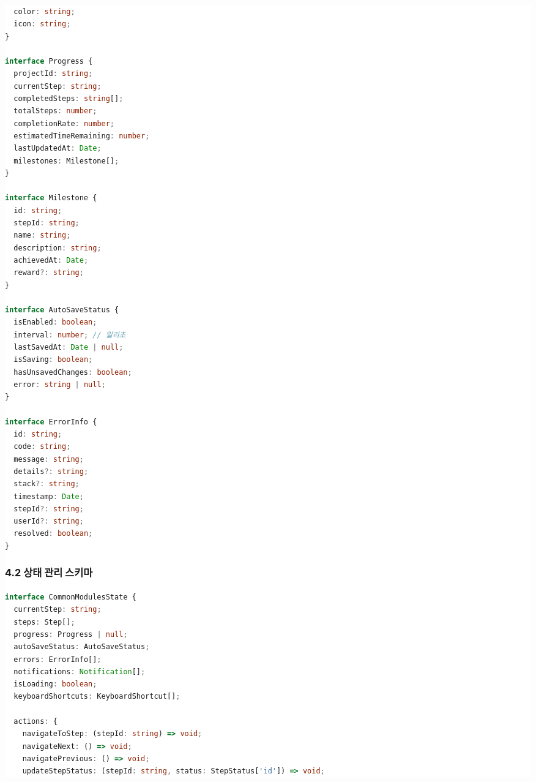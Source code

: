 ```typescript
  color: string;
  icon: string;
}

interface Progress {
  projectId: string;
  currentStep: string;
  completedSteps: string[];
  totalSteps: number;
  completionRate: number;
  estimatedTimeRemaining: number;
  lastUpdatedAt: Date;
  milestones: Milestone[];
}

interface Milestone {
  id: string;
  stepId: string;
  name: string;
  description: string;
  achievedAt: Date;
  reward?: string;
}

interface AutoSaveStatus {
  isEnabled: boolean;
  interval: number; // 밀리초
  lastSavedAt: Date | null;
  isSaving: boolean;
  hasUnsavedChanges: boolean;
  error: string | null;
}

interface ErrorInfo {
  id: string;
  code: string;
  message: string;
  details?: string;
  stack?: string;
  timestamp: Date;
  stepId?: string;
  userId?: string;
  resolved: boolean;
}
```

### 4.2 상태 관리 스키마
```typescript
interface CommonModulesState {
  currentStep: string;
  steps: Step[];
  progress: Progress | null;
  autoSaveStatus: AutoSaveStatus;
  errors: ErrorInfo[];
  notifications: Notification[];
  isLoading: boolean;
  keyboardShortcuts: KeyboardShortcut[];
  
  actions: {
    navigateToStep: (stepId: string) => void;
    navigateNext: () => void;
    navigatePrevious: () => void;
    updateStepStatus: (stepId: string, status: StepStatus['id']) => void;
```